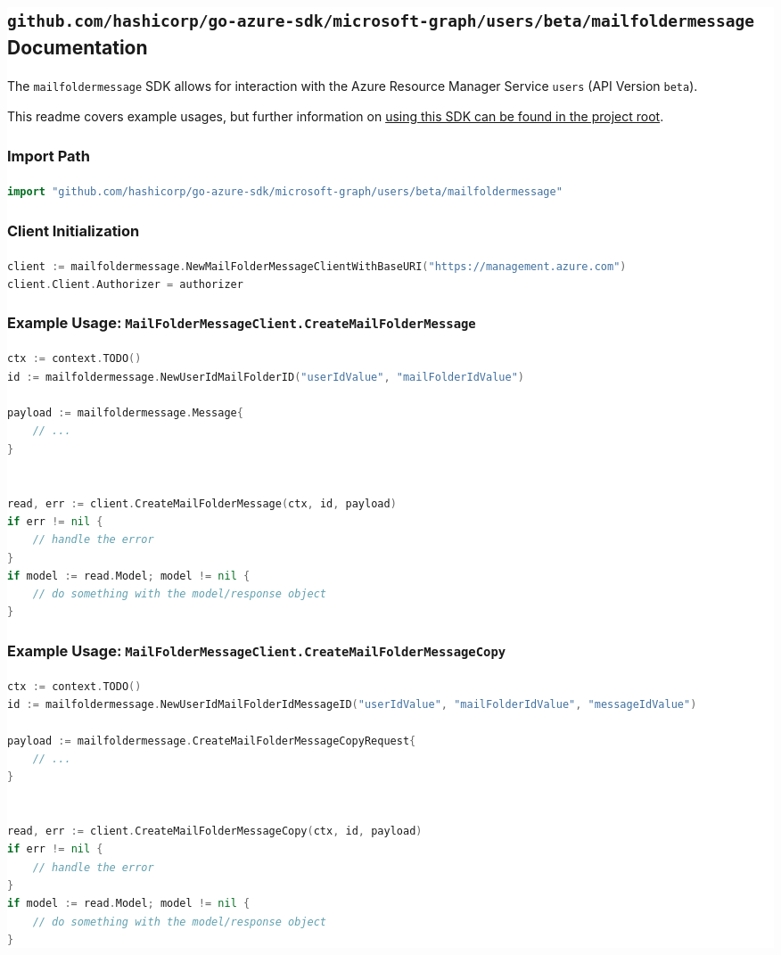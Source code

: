 
## `github.com/hashicorp/go-azure-sdk/microsoft-graph/users/beta/mailfoldermessage` Documentation

The `mailfoldermessage` SDK allows for interaction with the Azure Resource Manager Service `users` (API Version `beta`).

This readme covers example usages, but further information on [using this SDK can be found in the project root](https://github.com/hashicorp/go-azure-sdk/tree/main/docs).

### Import Path

```go
import "github.com/hashicorp/go-azure-sdk/microsoft-graph/users/beta/mailfoldermessage"
```


### Client Initialization

```go
client := mailfoldermessage.NewMailFolderMessageClientWithBaseURI("https://management.azure.com")
client.Client.Authorizer = authorizer
```


### Example Usage: `MailFolderMessageClient.CreateMailFolderMessage`

```go
ctx := context.TODO()
id := mailfoldermessage.NewUserIdMailFolderID("userIdValue", "mailFolderIdValue")

payload := mailfoldermessage.Message{
	// ...
}


read, err := client.CreateMailFolderMessage(ctx, id, payload)
if err != nil {
	// handle the error
}
if model := read.Model; model != nil {
	// do something with the model/response object
}
```


### Example Usage: `MailFolderMessageClient.CreateMailFolderMessageCopy`

```go
ctx := context.TODO()
id := mailfoldermessage.NewUserIdMailFolderIdMessageID("userIdValue", "mailFolderIdValue", "messageIdValue")

payload := mailfoldermessage.CreateMailFolderMessageCopyRequest{
	// ...
}


read, err := client.CreateMailFolderMessageCopy(ctx, id, payload)
if err != nil {
	// handle the error
}
if model := read.Model; model != nil {
	// do something with the model/response object
}
```